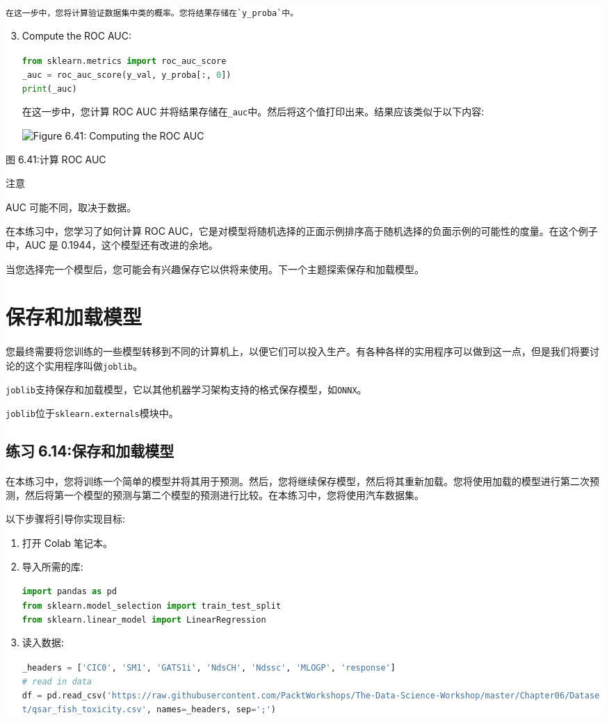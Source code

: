     在这一步中，您将计算验证数据集中类的概率。您将结果存储在`y_proba`中。

3.  Compute the ROC AUC:

    ```py
    from sklearn.metrics import roc_auc_score
    _auc = roc_auc_score(y_val, y_proba[:, 0])
    print(_auc)
    ```

    在这一步中，您计算 ROC AUC 并将结果存储在`_auc`中。然后将这个值打印出来。结果应该类似于以下内容:

    ![Figure 6.41: Computing the ROC AUC
    ](img/B15019_06_41.jpg)

图 6.41:计算 ROC AUC

注意

AUC 可能不同，取决于数据。

在本练习中，您学习了如何计算 ROC AUC，它是对模型将随机选择的正面示例排序高于随机选择的负面示例的可能性的度量。在这个例子中，AUC 是 0.1944，这个模型还有改进的余地。

当您选择完一个模型后，您可能会有兴趣保存它以供将来使用。下一个主题探索保存和加载模型。

# 保存和加载模型

您最终需要将您训练的一些模型转移到不同的计算机上，以便它们可以投入生产。有各种各样的实用程序可以做到这一点，但是我们将要讨论的这个实用程序叫做`joblib`。

`joblib`支持保存和加载模型，它以其他机器学习架构支持的格式保存模型，如`ONNX`。

`joblib`位于`sklearn.externals`模块中。

## 练习 6.14:保存和加载模型

在本练习中，您将训练一个简单的模型并将其用于预测。然后，您将继续保存模型，然后将其重新加载。您将使用加载的模型进行第二次预测，然后将第一个模型的预测与第二个模型的预测进行比较。在本练习中，您将使用汽车数据集。

以下步骤将引导你实现目标:

1.  打开 Colab 笔记本。
2.  导入所需的库:

    ```py
    import pandas as pd
    from sklearn.model_selection import train_test_split
    from sklearn.linear_model import LinearRegression
    ```

3.  读入数据:

    ```py
    _headers = ['CIC0', 'SM1', 'GATS1i', 'NdsCH', 'Ndssc', 'MLOGP', 'response']
    # read in data
    df = pd.read_csv('https://raw.githubusercontent.com/PacktWorkshops/The-Data-Science-Workshop/master/Chapter06/Dataset/qsar_fish_toxicity.csv', names=_headers, sep=';')
    ```
